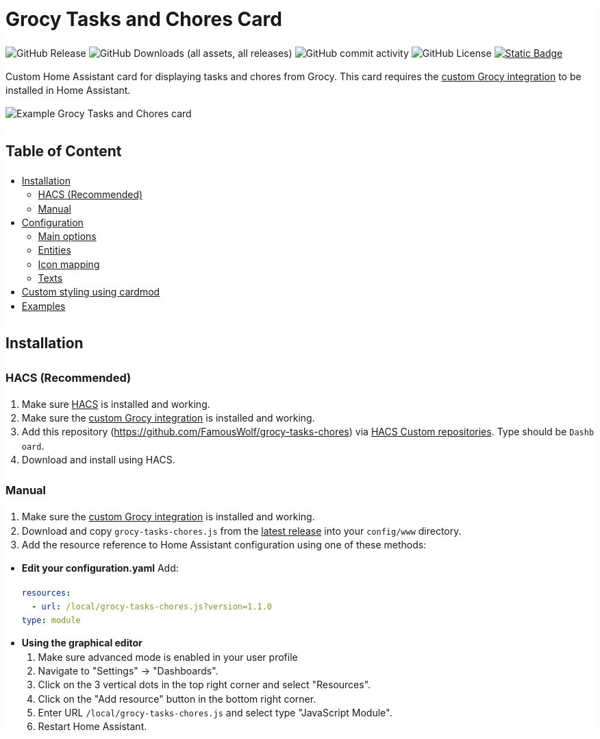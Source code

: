 # Grocy Tasks and Chores Card

![GitHub Release](https://img.shields.io/github/v/release/FamousWolf/grocy-tasks-chores)
![GitHub Downloads (all assets, all releases)](https://img.shields.io/github/downloads/FamousWolf/grocy-tasks-chores/total)
![GitHub commit activity](https://img.shields.io/github/commit-activity/y/FamousWolf/grocy-tasks-chores)
![GitHub License](https://img.shields.io/github/license/FamousWolf/grocy-tasks-chores)
[![Static Badge](https://img.shields.io/badge/-buy_me_a_tea-gray?logo=buy-me-a-coffee)](https://www.buymeacoffee.com/rudygnodde)

Custom Home Assistant card for displaying tasks and chores from Grocy. This card requires the [custom Grocy integration](https://github.com/custom-components/grocy) to be installed in Home Assistant.

![Example Grocy Tasks and Chores card](examples/card.png)

## Table of Content

- [Installation](#installation)
  - [HACS (Recommended)](#hacs-recommended)
  - [Manual](#manual)
- [Configuration](#configuration)
  - [Main options](#main-options)
  - [Entities](#entities)
  - [Icon mapping](#icon-mapping)
  - [Texts](#texts)
- [Custom styling using cardmod](#custom-styling-using-cardmod)
- [Examples](#examples)

## Installation

### HACS (Recommended)

1. Make sure [HACS](https://hacs.xyz) is installed and working.
2. Make sure the [custom Grocy integration](https://github.com/custom-components/grocy) is installed and working.
3. Add this repository (https://github.com/FamousWolf/grocy-tasks-chores) via [HACS Custom repositories](https://hacs.xyz/docs/faq/custom_repositories). Type should be `Dashboard`.
4. Download and install using HACS.

### Manual

1. Make sure the [custom Grocy integration](https://github.com/custom-components/grocy) is installed and working.
2. Download and copy `grocy-tasks-chores.js` from the [latest release](https://github.com/FamousWolf/grocy-tasks-chores/releases/latest) into your `config/www` directory.
3. Add the resource reference to Home Assistant configuration using one of these methods:
  - **Edit your configuration.yaml**
    Add:
    ```yaml
    resources:
      - url: /local/grocy-tasks-chores.js?version=1.1.0
    type: module
    ```
  - **Using the graphical editor**
    1. Make sure advanced mode is enabled in your user profile
    2. Navigate to "Settings" -> "Dashboards".
    3. Click on the 3 vertical dots in the top right corner and select "Resources".
    4. Click on the "Add resource" button in the bottom right corner.
    5. Enter URL `/local/grocy-tasks-chores.js` and select type "JavaScript Module".
    6. Restart Home Assistant.
